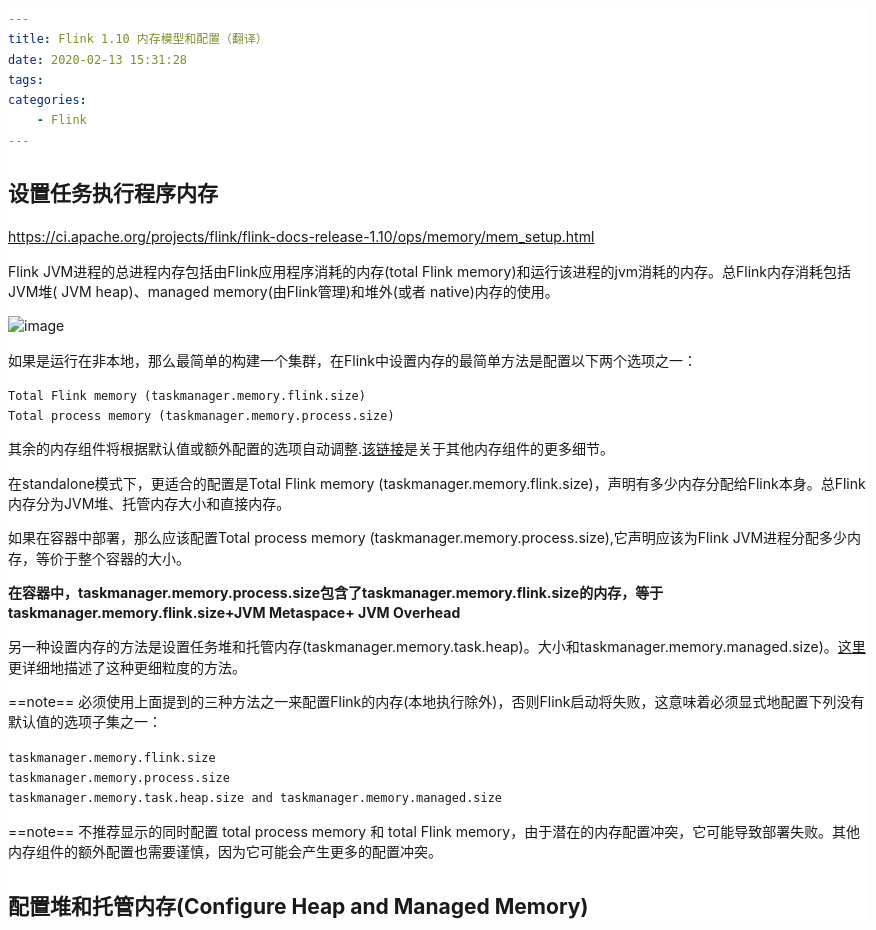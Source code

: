 ```yaml
---
title: Flink 1.10 内存模型和配置（翻译）
date: 2020-02-13 15:31:28
tags:
categories:
	- Flink
---
```




## 设置任务执行程序内存

https://ci.apache.org/projects/flink/flink-docs-release-1.10/ops/memory/mem_setup.html

Flink JVM进程的总进程内存包括由Flink应用程序消耗的内存(total Flink memory)和运行该进程的jvm消耗的内存。总Flink内存消耗包括JVM堆( JVM heap)、managed memory(由Flink管理)和堆外(或者 native)内存的使用。

![image](https://note.youdao.com/yws/api/personal/file/9473A52BC0664A23B95CADB8F933F782?method=download&shareKey=a15663241503e03f23b84dfce92709e4)

如果是运行在非本地，那么最简单的构建一个集群，在Flink中设置内存的最简单方法是配置以下两个选项之一：

```
Total Flink memory (taskmanager.memory.flink.size)
Total process memory (taskmanager.memory.process.size)
```
其余的内存组件将根据默认值或额外配置的选项自动调整.[该链接](https://ci.apache.org/projects/flink/flink-docs-release-1.10/ops/memory/mem_detail.html#detailed-memory-model)是关于其他内存组件的更多细节。

在standalone模式下，更适合的配置是Total Flink memory (taskmanager.memory.flink.size)，声明有多少内存分配给Flink本身。总Flink内存分为JVM堆、托管内存大小和直接内存。

如果在容器中部署，那么应该配置Total process memory (taskmanager.memory.process.size),它声明应该为Flink JVM进程分配多少内存，等价于整个容器的大小。

**在容器中，taskmanager.memory.process.size包含了taskmanager.memory.flink.size的内存，等于taskmanager.memory.flink.size+JVM Metaspace+ JVM Overhead**

另一种设置内存的方法是设置任务堆和托管内存(taskmanager.memory.task.heap)。大小和taskmanager.memory.managed.size)。[这里](https://ci.apache.org/projects/flink/flink-docs-release-1.10/ops/memory/mem_setup.html#configure-heap-and-managed-memory)更详细地描述了这种更细粒度的方法。


==note== 必须使用上面提到的三种方法之一来配置Flink的内存(本地执行除外)，否则Flink启动将失败，这意味着必须显式地配置下列没有默认值的选项子集之一：

```
taskmanager.memory.flink.size
taskmanager.memory.process.size
taskmanager.memory.task.heap.size and taskmanager.memory.managed.size
```

==note==  不推荐显示的同时配置 total process memory 和 total Flink memory，由于潜在的内存配置冲突，它可能导致部署失败。其他内存组件的额外配置也需要谨慎，因为它可能会产生更多的配置冲突。


## 配置堆和托管内存(Configure Heap and Managed Memory)
